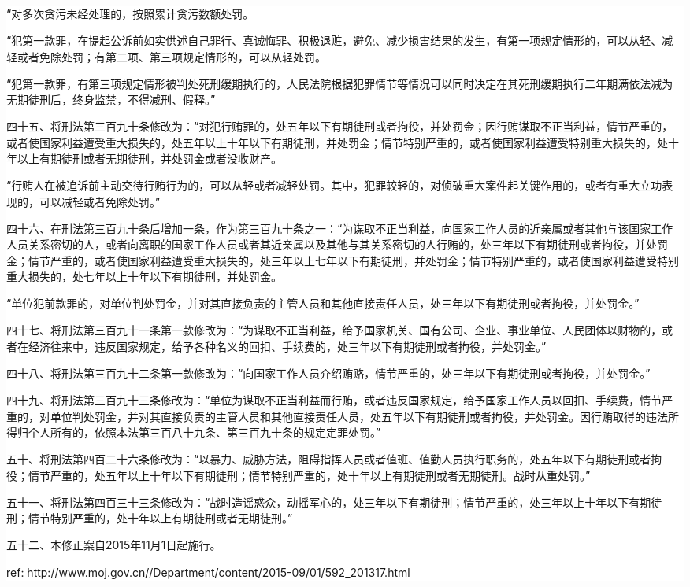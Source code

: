 “对多次贪污未经处理的，按照累计贪污数额处罚。

“犯第一款罪，在提起公诉前如实供述自己罪行、真诚悔罪、积极退赃，避免、减少损害结果的发生，有第一项规定情形的，可以从轻、减轻或者免除处罚；有第二项、第三项规定情形的，可以从轻处罚。

“犯第一款罪，有第三项规定情形被判处死刑缓期执行的，人民法院根据犯罪情节等情况可以同时决定在其死刑缓期执行二年期满依法减为无期徒刑后，终身监禁，不得减刑、假释。”

四十五、将刑法第三百九十条修改为：“对犯行贿罪的，处五年以下有期徒刑或者拘役，并处罚金；因行贿谋取不正当利益，情节严重的，或者使国家利益遭受重大损失的，处五年以上十年以下有期徒刑，并处罚金；情节特别严重的，或者使国家利益遭受特别重大损失的，处十年以上有期徒刑或者无期徒刑，并处罚金或者没收财产。

“行贿人在被追诉前主动交待行贿行为的，可以从轻或者减轻处罚。其中，犯罪较轻的，对侦破重大案件起关键作用的，或者有重大立功表现的，可以减轻或者免除处罚。”

四十六、在刑法第三百九十条后增加一条，作为第三百九十条之一：“为谋取不正当利益，向国家工作人员的近亲属或者其他与该国家工作人员关系密切的人，或者向离职的国家工作人员或者其近亲属以及其他与其关系密切的人行贿的，处三年以下有期徒刑或者拘役，并处罚金；情节严重的，或者使国家利益遭受重大损失的，处三年以上七年以下有期徒刑，并处罚金；情节特别严重的，或者使国家利益遭受特别重大损失的，处七年以上十年以下有期徒刑，并处罚金。

“单位犯前款罪的，对单位判处罚金，并对其直接负责的主管人员和其他直接责任人员，处三年以下有期徒刑或者拘役，并处罚金。”

四十七、将刑法第三百九十一条第一款修改为：“为谋取不正当利益，给予国家机关、国有公司、企业、事业单位、人民团体以财物的，或者在经济往来中，违反国家规定，给予各种名义的回扣、手续费的，处三年以下有期徒刑或者拘役，并处罚金。”

四十八、将刑法第三百九十二条第一款修改为：“向国家工作人员介绍贿赂，情节严重的，处三年以下有期徒刑或者拘役，并处罚金。”

四十九、将刑法第三百九十三条修改为：“单位为谋取不正当利益而行贿，或者违反国家规定，给予国家工作人员以回扣、手续费，情节严重的，对单位判处罚金，并对其直接负责的主管人员和其他直接责任人员，处五年以下有期徒刑或者拘役，并处罚金。因行贿取得的违法所得归个人所有的，依照本法第三百八十九条、第三百九十条的规定定罪处罚。”

五十、将刑法第四百二十六条修改为：“以暴力、威胁方法，阻碍指挥人员或者值班、值勤人员执行职务的，处五年以下有期徒刑或者拘役；情节严重的，处五年以上十年以下有期徒刑；情节特别严重的，处十年以上有期徒刑或者无期徒刑。战时从重处罚。”

五十一、将刑法第四百三十三条修改为：“战时造谣惑众，动摇军心的，处三年以下有期徒刑；情节严重的，处三年以上十年以下有期徒刑；情节特别严重的，处十年以上有期徒刑或者无期徒刑。”

五十二、本修正案自2015年11月1日起施行。



 ref: <http://www.moj.gov.cn//Department/content/2015-09/01/592_201317.html>